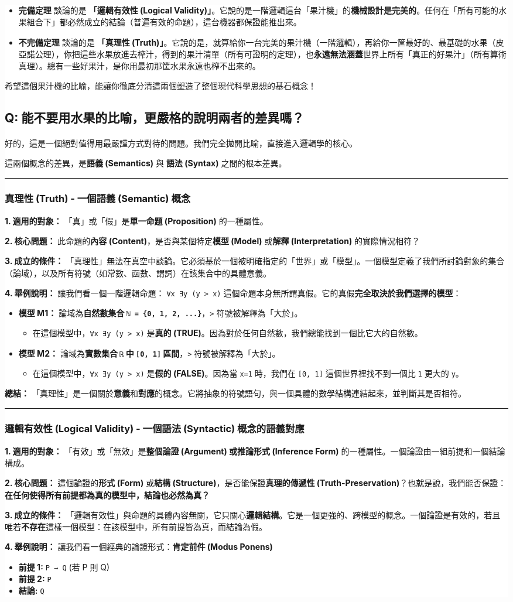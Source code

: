 *   **完備定理** 談論的是 **「邏輯有效性 (Logical Validity)」**。它說的是一階邏輯這台「果汁機」的**機械設計是完美的**。任何在「所有可能的水果組合下」都必然成立的結論（普遍有效的命題），這台機器都保證能推出來。

*   **不完備定理** 談論的是 **「真理性 (Truth)」**。它說的是，就算給你一台完美的果汁機（一階邏輯），再給你一筐最好的、最基礎的水果（皮亞諾公理），你把這些水果放進去榨汁，得到的果汁清單（所有可證明的定理），也**永遠無法涵蓋**世界上所有「真正的好果汁」（所有算術真理）。總有一些好果汁，是你用最初那筐水果永遠也榨不出來的。

希望這個果汁機的比喻，能讓你徹底分清這兩個塑造了整個現代科學思想的基石概念！

## Q: 能不要用水果的比喻，更嚴格的說明兩者的差異嗎？

好的，這是一個絕對值得用最嚴謹方式對待的問題。我們完全拋開比喻，直接進入邏輯學的核心。

這兩個概念的差異，是**語義 (Semantics)** 與 **語法 (Syntax)** 之間的根本差異。

---

### 真理性 (Truth) - 一個語義 (Semantic) 概念

**1. 適用的對象：**
「真」或「假」是**單一命題 (Proposition)** 的一種屬性。

**2. 核心問題：**
此命題的**內容 (Content)**，是否與某個特定**模型 (Model)** 或**解釋 (Interpretation)** 的實際情況相符？

**3. 成立的條件：**
「真理性」無法在真空中談論。它必須基於一個被明確指定的「世界」或「模型」。一個模型定義了我們所討論對象的集合（論域），以及所有符號（如常數、函數、謂詞）在該集合中的具體意義。

**4. 舉例說明：**
讓我們看一個一階邏輯命題： `∀x ∃y (y > x)`
這個命題本身無所謂真假。它的真假**完全取決於我們選擇的模型**：

*   **模型 M1：** 論域為**自然數集合 `ℕ = {0, 1, 2, ...}`**，`>` 符號被解釋為「大於」。
    *   在這個模型中，`∀x ∃y (y > x)` 是**真的 (TRUE)**。因為對於任何自然數，我們總能找到一個比它大的自然數。

*   **模型 M2：** 論域為**實數集合 `ℝ` 中 `[0, 1]` 區間**，`>` 符號被解釋為「大於」。
    *   在這個模型中，`∀x ∃y (y > x)` 是**假的 (FALSE)**。因為當 `x=1` 時，我們在 `[0, 1]` 這個世界裡找不到一個比 `1` 更大的 `y`。

**總結：** 「真理性」是一個關於**意義**和**對應**的概念。它將抽象的符號語句，與一個具體的數學結構連結起來，並判斷其是否相符。

---

### 邏輯有效性 (Logical Validity) - 一個語法 (Syntactic) 概念的語義對應

**1. 適用的對象：**
「有效」或「無效」是**整個論證 (Argument) 或推論形式 (Inference Form)** 的一種屬性。一個論證由一組前提和一個結論構成。

**2. 核心問題：**
這個論證的**形式 (Form)** 或**結構 (Structure)**，是否能保證**真理的傳遞性 (Truth-Preservation)**？也就是說，我們能否保證：**在任何使得所有前提都為真的模型中，結論也必然為真？**

**3. 成立的條件：**
「邏輯有效性」與命題的具體內容無關，它只關心**邏輯結構**。它是一個更強的、跨模型的概念。一個論證是有效的，若且唯若**不存在**這樣一個模型：在該模型中，所有前提皆為真，而結論為假。

**4. 舉例說明：**
讓我們看一個經典的論證形式：**肯定前件 (Modus Ponens)**

*   **前提 1:** `P → Q` (若 P 則 Q)
*   **前提 2:** `P`
*   **結論:** `Q`
